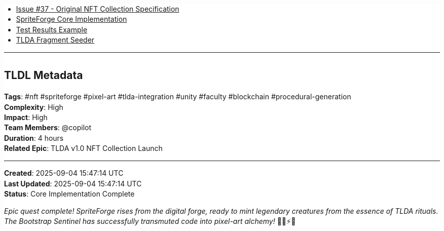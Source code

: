 - [Issue #37 - Original NFT Collection Specification](https://github.com/jmeyer1980/TWG-TLDA/issues/37)
- [SpriteForge Core Implementation](Assets/TWG/TLDA/Tools/SpriteForge/)
- [Test Results Example](scripts/test_spriteforge.py)
- [TLDA Fragment Seeder](scripts/tlda_fragment_seeder.py)

---

## TLDL Metadata
**Tags**: #nft #spriteforge #pixel-art #tlda-integration #unity #faculty #blockchain #procedural-generation  
**Complexity**: High  
**Impact**: High  
**Team Members**: @copilot  
**Duration**: 4 hours  
**Related Epic**: TLDA v1.0 NFT Collection Launch  

---

**Created**: 2025-09-04 15:47:14 UTC  
**Last Updated**: 2025-09-04 15:47:14 UTC  
**Status**: Core Implementation Complete  

*Epic quest complete! SpriteForge rises from the digital forge, ready to mint legendary creatures from the essence of TLDA rituals. The Bootstrap Sentinel has successfully transmuted code into pixel-art alchemy!* 🧙‍♂️⚡🎨
